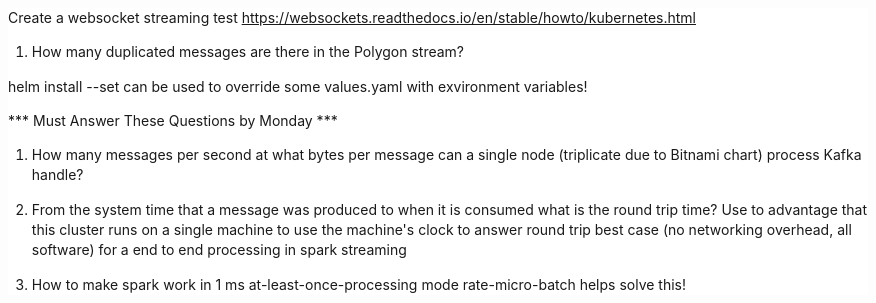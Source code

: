 
Create a websocket streaming test <https://websockets.readthedocs.io/en/stable/howto/kubernetes.html>


1. How many duplicated messages are there in the Polygon stream?

helm install --set can be used to override some values.yaml with exvironment variables!


*** Must Answer These Questions by Monday ***

1. How many messages per second at what bytes per message can a single node (triplicate due to Bitnami chart) process Kafka handle?

2. From the system time that a message was produced to when it is consumed what is the round trip time?
    Use to advantage that this cluster runs on a single machine to use the machine's clock to answer round trip best case (no networking overhead, all software) for a end to end processing in spark streaming

3. How to make spark work in 1 ms at-least-once-processing mode
    rate-micro-batch helps solve this!